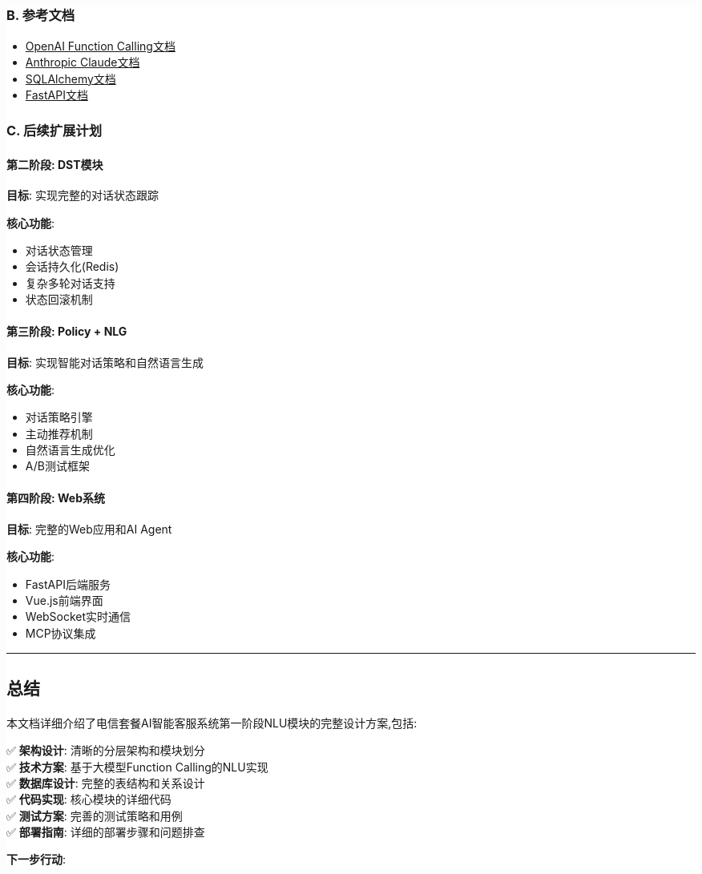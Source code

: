 ### B. 参考文档

- [OpenAI Function Calling文档](https://platform.openai.com/docs/guides/function-calling)
- [Anthropic Claude文档](https://docs.anthropic.com/)
- [SQLAlchemy文档](https://docs.sqlalchemy.org/)
- [FastAPI文档](https://fastapi.tiangolo.com/)

### C. 后续扩展计划

#### 第二阶段: DST模块

**目标**: 实现完整的对话状态跟踪

**核心功能**:

- 对话状态管理
- 会话持久化(Redis)
- 复杂多轮对话支持
- 状态回滚机制

#### 第三阶段: Policy + NLG

**目标**: 实现智能对话策略和自然语言生成

**核心功能**:

- 对话策略引擎
- 主动推荐机制
- 自然语言生成优化
- A/B测试框架

#### 第四阶段: Web系统

**目标**: 完整的Web应用和AI Agent

**核心功能**:

- FastAPI后端服务
- Vue.js前端界面
- WebSocket实时通信
- MCP协议集成

---

## 总结

本文档详细介绍了电信套餐AI智能客服系统第一阶段NLU模块的完整设计方案,包括:

✅ **架构设计**: 清晰的分层架构和模块划分  
✅ **技术方案**: 基于大模型Function Calling的NLU实现  
✅ **数据库设计**: 完整的表结构和关系设计  
✅ **代码实现**: 核心模块的详细代码  
✅ **测试方案**: 完善的测试策略和用例  
✅ **部署指南**: 详细的部署步骤和问题排查  

**下一步行动**:
